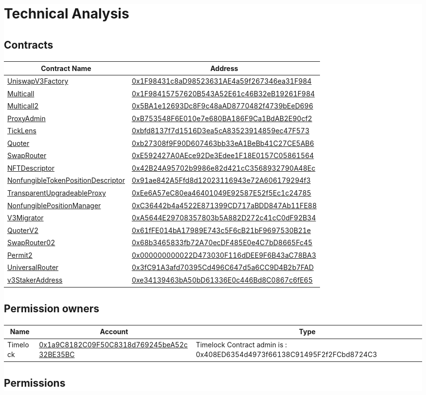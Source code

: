 # Technical Analysis

## Contracts

| Contract Name | Address |
|------------------------------------------------------------------------------------------------------------------------------------------------------------ | ------------------------------------------------------------------------------------------------------------------------------------------------- |
| [UniswapV3Factory](https://github.com/Uniswap/uniswap-v3-core/blob/v1.0.0/contracts/UniswapV3Factory.sol)                                                	| [0x1F98431c8aD98523631AE4a59f267346ea31F984](https://etherscan.io/address/0x1F98431c8aD98523631AE4a59f267346ea31F984)                         	|
| [Multicall](https://etherscan.io/address/0x1F98415757620B543A52E61c46B32eB19261F984#code)                                                                	| [0x1F98415757620B543A52E61c46B32eB19261F984](https://etherscan.io/address/0x1F98415757620B543A52E61c46B32eB19261F984)                         	|
| [Multicall2](https://etherscan.io/address/0x5BA1e12693Dc8F9c48aAD8770482f4739bEeD696#code)                                                               	| [0x5BA1e12693Dc8F9c48aAD8770482f4739bEeD696](https://etherscan.io/address/0x5BA1e12693Dc8F9c48aAD8770482f4739bEeD696)                         	|
| [ProxyAdmin](https://github.com/OpenZeppelin/openzeppelin-contracts/blob/v3.4.1-solc-0.7-2/contracts/proxy/ProxyAdmin.sol)                               	| [0xB753548F6E010e7e680BA186F9Ca1BdAB2E90cf2](https://etherscan.io/address/0xB753548F6E010e7e680BA186F9Ca1BdAB2E90cf2)                         	|
| [TickLens](https://github.com/Uniswap/uniswap-v3-periphery/blob/v1.0.0/contracts/lens/TickLens.sol)                                                      	| [0xbfd8137f7d1516D3ea5cA83523914859ec47F573](https://etherscan.io/address/0xbfd8137f7d1516D3ea5cA83523914859ec47F573)                         	|
| [Quoter](https://github.com/Uniswap/uniswap-v3-periphery/blob/v1.0.0/contracts/lens/Quoter.sol)                                                          	| [0xb27308f9F90D607463bb33eA1BeBb41C27CE5AB6](https://etherscan.io/address/0xb27308f9F90D607463bb33eA1BeBb41C27CE5AB6)                         	|
| [SwapRouter](https://github.com/Uniswap/uniswap-v3-periphery/blob/v1.0.0/contracts/SwapRouter.sol)                                                       	| [0xE592427A0AEce92De3Edee1F18E0157C05861564](https://etherscan.io/address/0xE592427A0AEce92De3Edee1F18E0157C05861564)                         	|
| [NFTDescriptor](https://github.com/Uniswap/uniswap-v3-periphery/blob/v1.0.0/contracts/libraries/NFTDescriptor.sol)                                       	| [0x42B24A95702b9986e82d421cC3568932790A48Ec](https://etherscan.io/address/0x42B24A95702b9986e82d421cC3568932790A48Ec)                         	|
| [NonfungibleTokenPositionDescriptor](https://github.com/Uniswap/uniswap-v3-periphery/blob/v1.0.0/contracts/NonfungibleTokenPositionDescriptor.sol)       	| [0x91ae842A5Ffd8d12023116943e72A606179294f3](https://etherscan.io/address/0x91ae842A5Ffd8d12023116943e72A606179294f3)                         	|
| [TransparentUpgradeableProxy](https://github.com/OpenZeppelin/openzeppelin-contracts/blob/v3.4.1-solc-0.7-2/contracts/proxy/TransparentUpgradeableProxy.sol) | [0xEe6A57eC80ea46401049E92587E52f5Ec1c24785](https://etherscan.io/address/0xEe6A57eC80ea46401049E92587E52f5Ec1c24785)                         	|
| [NonfungiblePositionManager](https://github.com/Uniswap/uniswap-v3-periphery/blob/v1.0.0/contracts/NonfungiblePositionManager.sol)                       	| [0xC36442b4a4522E871399CD717aBDD847Ab11FE88](https://etherscan.io/address/0xC36442b4a4522E871399CD717aBDD847Ab11FE88)                         	|
| [V3Migrator](https://github.com/Uniswap/uniswap-v3-periphery/blob/v1.0.0/contracts/V3Migrator.sol)                                                       	| [0xA5644E29708357803b5A882D272c41cC0dF92B34](https://etherscan.io/address/0xA5644E29708357803b5A882D272c41cC0dF92B34)                         	|
| [QuoterV2](https://github.com/Uniswap/v3-periphery/blob/main/contracts/lens/QuoterV2.sol)                                                                	| [0x61fFE014bA17989E743c5F6cB21bF9697530B21e](https://etherscan.io/address/0x61fFE014bA17989E743c5F6cB21bF9697530B21e)                         	|
| [SwapRouter02](https://github.com/Uniswap/swap-router-contracts/blob/main/contracts/SwapRouter02.sol)                                                    	| [0x68b3465833fb72A70ecDF485E0e4C7bD8665Fc45](https://etherscan.io/address/0x68b3465833fb72A70ecDF485E0e4C7bD8665Fc45)                         	|
| [Permit2](https://github.com/Uniswap/permit2)                                                                                                            	| [0x000000000022D473030F116dDEE9F6B43aC78BA3](https://etherscan.io/address/0x000000000022D473030F116dDEE9F6B43aC78BA3)                         	|
| [UniversalRouter](https://github.com/Uniswap/universal-router)                                                                                           	| [0x3fC91A3afd70395Cd496C647d5a6CC9D4B2b7FAD](https://etherscan.io/address/0x3fC91A3afd70395Cd496C647d5a6CC9D4B2b7FAD)                         	|
| [v3StakerAddress](https://github.com/Uniswap/v3-staker)                                                                                                  	| [0xe34139463bA50bD61336E0c446Bd8C0867c6fE65](https://etherscan.io/address/0xe34139463bA50bD61336E0c446Bd8C0867c6fE65)                         	|

## Permission owners

| Name | Account                                   	| Type     	|
| ---- | --------------------------------------------- | ------------ |
| Timelock | [0x1a9C8182C09F50C8318d769245beA52c32BE35BC](https://etherscan.io/address/0x1a9C8182C09F50C8318d769245beA52c32BE35BC#code) | Timelock Contract admin is : 0x408ED6354d4973f66138C91495F2f2FCbd8724C3 |

## Permissions
